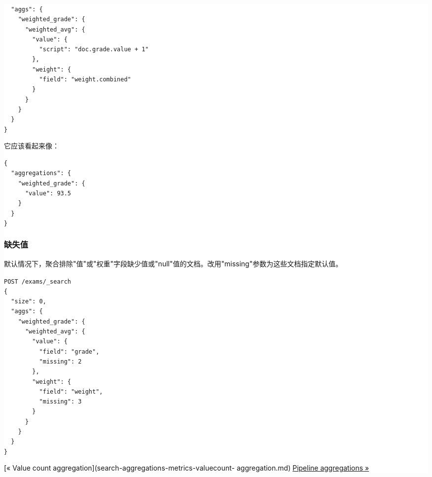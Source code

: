       "aggs": {
        "weighted_grade": {
          "weighted_avg": {
            "value": {
              "script": "doc.grade.value + 1"
            },
            "weight": {
              "field": "weight.combined"
            }
          }
        }
      }
    }

它应该看起来像：

    
    
    {
      "aggregations": {
        "weighted_grade": {
          "value": 93.5
        }
      }
    }

### 缺失值

默认情况下，聚合排除"值"或"权重"字段缺少值或"null"值的文档。改用"missing"参数为这些文档指定默认值。

    
    
    POST /exams/_search
    {
      "size": 0,
      "aggs": {
        "weighted_grade": {
          "weighted_avg": {
            "value": {
              "field": "grade",
              "missing": 2
            },
            "weight": {
              "field": "weight",
              "missing": 3
            }
          }
        }
      }
    }

[« Value count aggregation](search-aggregations-metrics-valuecount-
aggregation.md) [Pipeline aggregations »](search-aggregations-pipeline.md)
